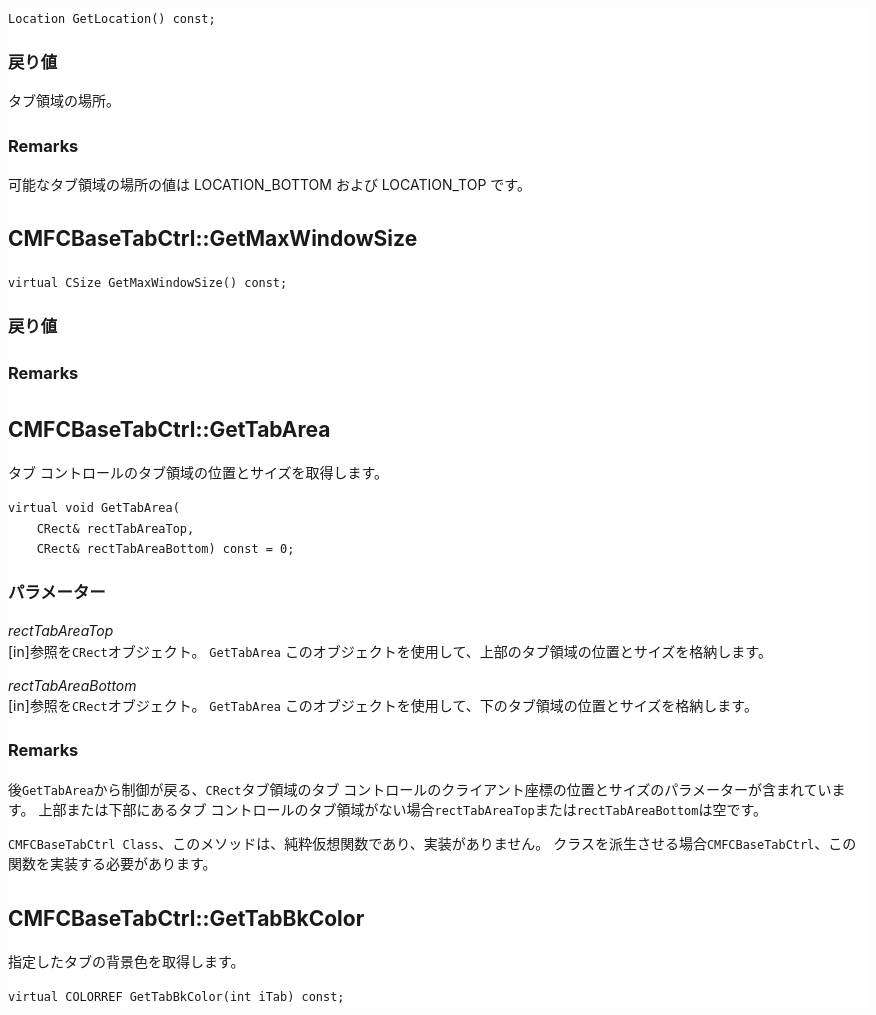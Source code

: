 ```
Location GetLocation() const;
```

### <a name="return-value"></a>戻り値

タブ領域の場所。

### <a name="remarks"></a>Remarks

可能なタブ領域の場所の値は LOCATION_BOTTOM および LOCATION_TOP です。

##  <a name="getmaxwindowsize"></a>  CMFCBaseTabCtrl::GetMaxWindowSize

```
virtual CSize GetMaxWindowSize() const;
```

### <a name="return-value"></a>戻り値

### <a name="remarks"></a>Remarks

##  <a name="gettabarea"></a>  CMFCBaseTabCtrl::GetTabArea

タブ コントロールのタブ領域の位置とサイズを取得します。

```
virtual void GetTabArea(
    CRect& rectTabAreaTop,
    CRect& rectTabAreaBottom) const = 0;
```

### <a name="parameters"></a>パラメーター

*rectTabAreaTop*<br/>
[in]参照を`CRect`オブジェクト。 `GetTabArea` このオブジェクトを使用して、上部のタブ領域の位置とサイズを格納します。

*rectTabAreaBottom*<br/>
[in]参照を`CRect`オブジェクト。 `GetTabArea` このオブジェクトを使用して、下のタブ領域の位置とサイズを格納します。

### <a name="remarks"></a>Remarks

後`GetTabArea`から制御が戻る、`CRect`タブ領域のタブ コントロールのクライアント座標の位置とサイズのパラメーターが含まれています。 上部または下部にあるタブ コントロールのタブ領域がない場合`rectTabAreaTop`または`rectTabAreaBottom`は空です。

`CMFCBaseTabCtrl Class`、このメソッドは、純粋仮想関数であり、実装がありません。 クラスを派生させる場合`CMFCBaseTabCtrl`、この関数を実装する必要があります。

##  <a name="gettabbkcolor"></a>  CMFCBaseTabCtrl::GetTabBkColor

指定したタブの背景色を取得します。

```
virtual COLORREF GetTabBkColor(int iTab) const;
```
